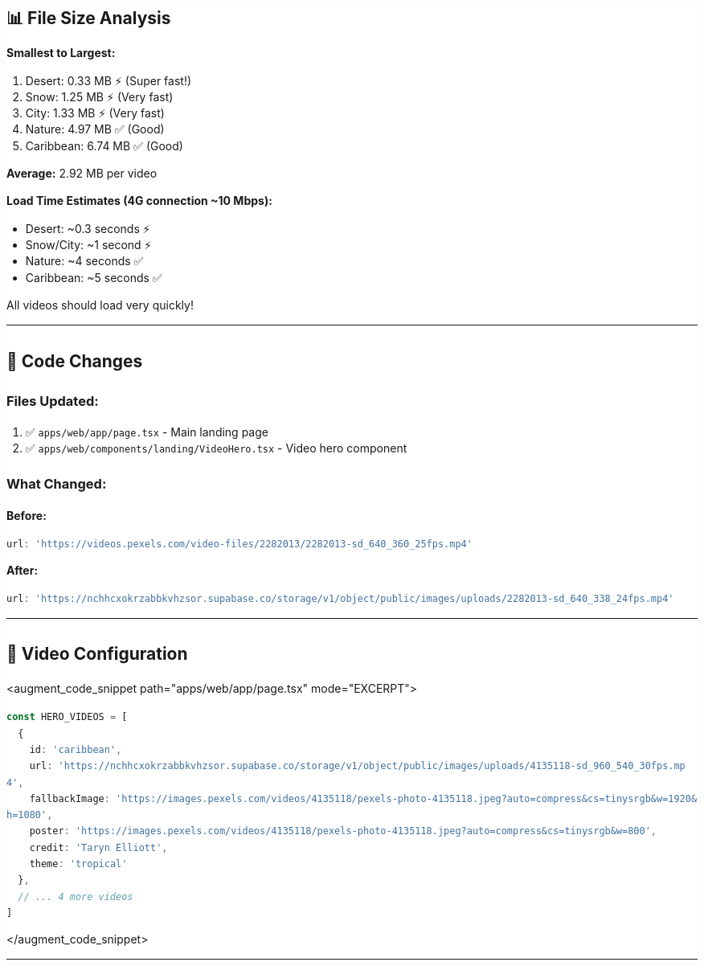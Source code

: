 
## 📊 File Size Analysis

**Smallest to Largest:**
1. Desert: 0.33 MB ⚡ (Super fast!)
2. Snow: 1.25 MB ⚡ (Very fast)
3. City: 1.33 MB ⚡ (Very fast)
4. Nature: 4.97 MB ✅ (Good)
5. Caribbean: 6.74 MB ✅ (Good)

**Average:** 2.92 MB per video

**Load Time Estimates (4G connection ~10 Mbps):**
- Desert: ~0.3 seconds ⚡
- Snow/City: ~1 second ⚡
- Nature: ~4 seconds ✅
- Caribbean: ~5 seconds ✅

All videos should load very quickly!

---

## 🔧 Code Changes

### **Files Updated:**

1. ✅ `apps/web/app/page.tsx` - Main landing page
2. ✅ `apps/web/components/landing/VideoHero.tsx` - Video hero component

### **What Changed:**

**Before:**
```typescript
url: 'https://videos.pexels.com/video-files/2282013/2282013-sd_640_360_25fps.mp4'
```

**After:**
```typescript
url: 'https://nchhcxokrzabbkvhzsor.supabase.co/storage/v1/object/public/images/uploads/2282013-sd_640_338_24fps.mp4'
```

---

## 🎯 Video Configuration

<augment_code_snippet path="apps/web/app/page.tsx" mode="EXCERPT">
```typescript
const HERO_VIDEOS = [
  {
    id: 'caribbean',
    url: 'https://nchhcxokrzabbkvhzsor.supabase.co/storage/v1/object/public/images/uploads/4135118-sd_960_540_30fps.mp4',
    fallbackImage: 'https://images.pexels.com/videos/4135118/pexels-photo-4135118.jpeg?auto=compress&cs=tinysrgb&w=1920&h=1080',
    poster: 'https://images.pexels.com/videos/4135118/pexels-photo-4135118.jpeg?auto=compress&cs=tinysrgb&w=800',
    credit: 'Taryn Elliott',
    theme: 'tropical'
  },
  // ... 4 more videos
]
```
</augment_code_snippet>

---